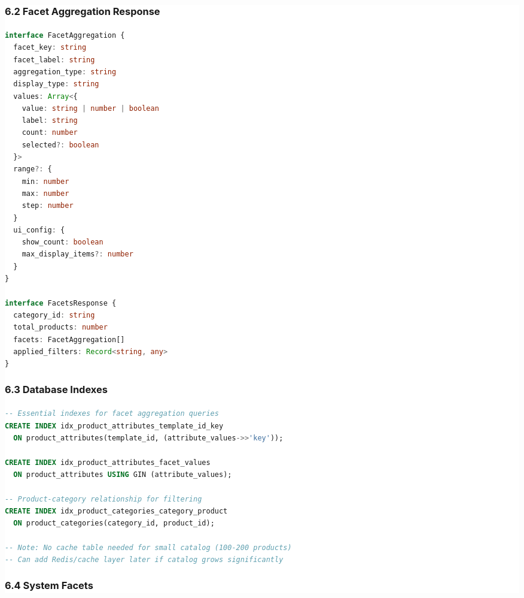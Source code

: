 ### 6.2 Facet Aggregation Response

```typescript
interface FacetAggregation {
  facet_key: string
  facet_label: string
  aggregation_type: string
  display_type: string
  values: Array<{
    value: string | number | boolean
    label: string
    count: number
    selected?: boolean
  }>
  range?: {
    min: number
    max: number
    step: number
  }
  ui_config: {
    show_count: boolean
    max_display_items?: number
  }
}

interface FacetsResponse {
  category_id: string
  total_products: number
  facets: FacetAggregation[]
  applied_filters: Record<string, any>
}
```

### 6.3 Database Indexes

```sql
-- Essential indexes for facet aggregation queries
CREATE INDEX idx_product_attributes_template_id_key 
  ON product_attributes(template_id, (attribute_values->>'key'));

CREATE INDEX idx_product_attributes_facet_values 
  ON product_attributes USING GIN (attribute_values);

-- Product-category relationship for filtering
CREATE INDEX idx_product_categories_category_product 
  ON product_categories(category_id, product_id);

-- Note: No cache table needed for small catalog (100-200 products)
-- Can add Redis/cache layer later if catalog grows significantly
```

### 6.4 System Facets
